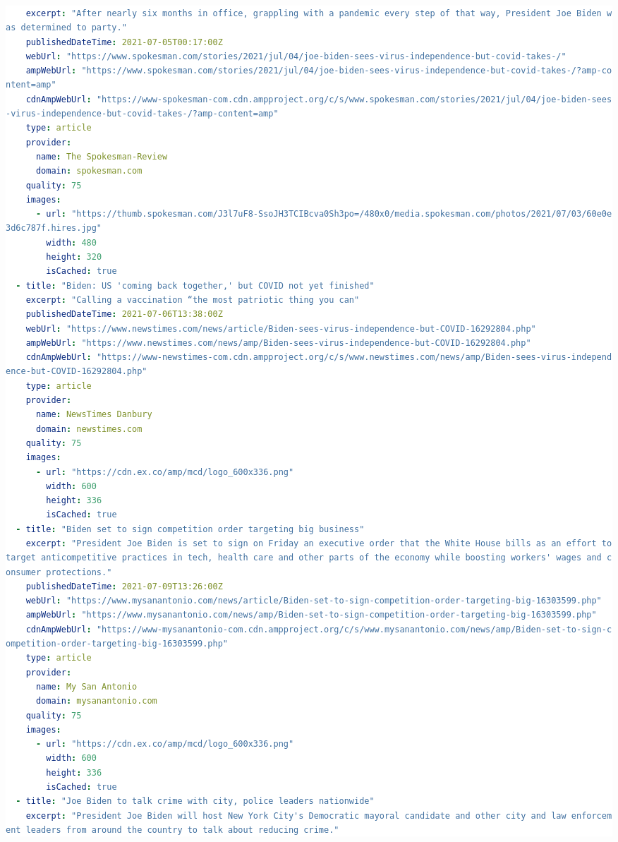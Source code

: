 ```yaml
    excerpt: "After nearly six months in office, grappling with a pandemic every step of that way, President Joe Biden was determined to party."
    publishedDateTime: 2021-07-05T00:17:00Z
    webUrl: "https://www.spokesman.com/stories/2021/jul/04/joe-biden-sees-virus-independence-but-covid-takes-/"
    ampWebUrl: "https://www.spokesman.com/stories/2021/jul/04/joe-biden-sees-virus-independence-but-covid-takes-/?amp-content=amp"
    cdnAmpWebUrl: "https://www-spokesman-com.cdn.ampproject.org/c/s/www.spokesman.com/stories/2021/jul/04/joe-biden-sees-virus-independence-but-covid-takes-/?amp-content=amp"
    type: article
    provider:
      name: The Spokesman-Review
      domain: spokesman.com
    quality: 75
    images:
      - url: "https://thumb.spokesman.com/J3l7uF8-SsoJH3TCIBcva0Sh3po=/480x0/media.spokesman.com/photos/2021/07/03/60e0e3d6c787f.hires.jpg"
        width: 480
        height: 320
        isCached: true
  - title: "Biden: US 'coming back together,' but COVID not yet finished"
    excerpt: "Calling a vaccination “the most patriotic thing you can"
    publishedDateTime: 2021-07-06T13:38:00Z
    webUrl: "https://www.newstimes.com/news/article/Biden-sees-virus-independence-but-COVID-16292804.php"
    ampWebUrl: "https://www.newstimes.com/news/amp/Biden-sees-virus-independence-but-COVID-16292804.php"
    cdnAmpWebUrl: "https://www-newstimes-com.cdn.ampproject.org/c/s/www.newstimes.com/news/amp/Biden-sees-virus-independence-but-COVID-16292804.php"
    type: article
    provider:
      name: NewsTimes Danbury
      domain: newstimes.com
    quality: 75
    images:
      - url: "https://cdn.ex.co/amp/mcd/logo_600x336.png"
        width: 600
        height: 336
        isCached: true
  - title: "Biden set to sign competition order targeting big business"
    excerpt: "President Joe Biden is set to sign on Friday an executive order that the White House bills as an effort to target anticompetitive practices in tech, health care and other parts of the economy while boosting workers' wages and consumer protections."
    publishedDateTime: 2021-07-09T13:26:00Z
    webUrl: "https://www.mysanantonio.com/news/article/Biden-set-to-sign-competition-order-targeting-big-16303599.php"
    ampWebUrl: "https://www.mysanantonio.com/news/amp/Biden-set-to-sign-competition-order-targeting-big-16303599.php"
    cdnAmpWebUrl: "https://www-mysanantonio-com.cdn.ampproject.org/c/s/www.mysanantonio.com/news/amp/Biden-set-to-sign-competition-order-targeting-big-16303599.php"
    type: article
    provider:
      name: My San Antonio
      domain: mysanantonio.com
    quality: 75
    images:
      - url: "https://cdn.ex.co/amp/mcd/logo_600x336.png"
        width: 600
        height: 336
        isCached: true
  - title: "Joe Biden to talk crime with city, police leaders nationwide"
    excerpt: "President Joe Biden will host New York City's Democratic mayoral candidate and other city and law enforcement leaders from around the country to talk about reducing crime."
```